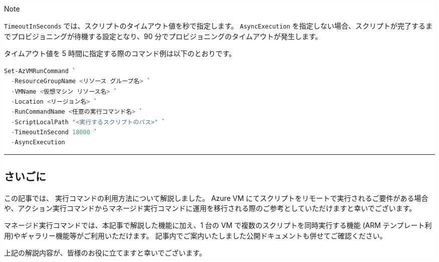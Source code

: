 > [!NOTE]
> `TimeoutInSeconds` では、スクリプトのタイムアウト値を秒で指定します。
> `AsyncExecution` を指定しない場合、スクリプトが完了するまでプロビジョニングが待機する設定となり、90 分でプロビジョニングのタイムアウトが発生します。

タイムアウト値を 5 時間に指定する際のコマンド例は以下のとおりです。

```powershell
Set-AzVMRunCommand `
  -ResourceGroupName <リソース グループ名> `
  -VMName <仮想マシン リソース名> `
  -Location <リージョン名> `
  -RunCommandName <任意の実行コマンド名> `
  -ScriptLocalPath "<実行するスクリプトのパス>" `
  -TimeoutInSecond 18000 `
  -AsyncExecution
```

---
## さいごに 

この記事では、 実行コマンドの利用方法について解説しました。
Azure VM にてスクリプトをリモートで実行されるご要件がある場合や、アクション実行コマンドからマネージド実行コマンドに運用を移行される際のご参考としていただけますと幸いでございます。 

マネージド実行コマンドでは、本記事で解説した機能に加え、1 台の VM で複数のスクリプトを同時実行する機能 (ARM テンプレート利用)やギャラリー機能等がご利用いただけます。
記事内でご案内いたしました公開ドキュメントも併せてご確認ください。

上記の解説内容が、皆様のお役に立てますと幸いでございます。